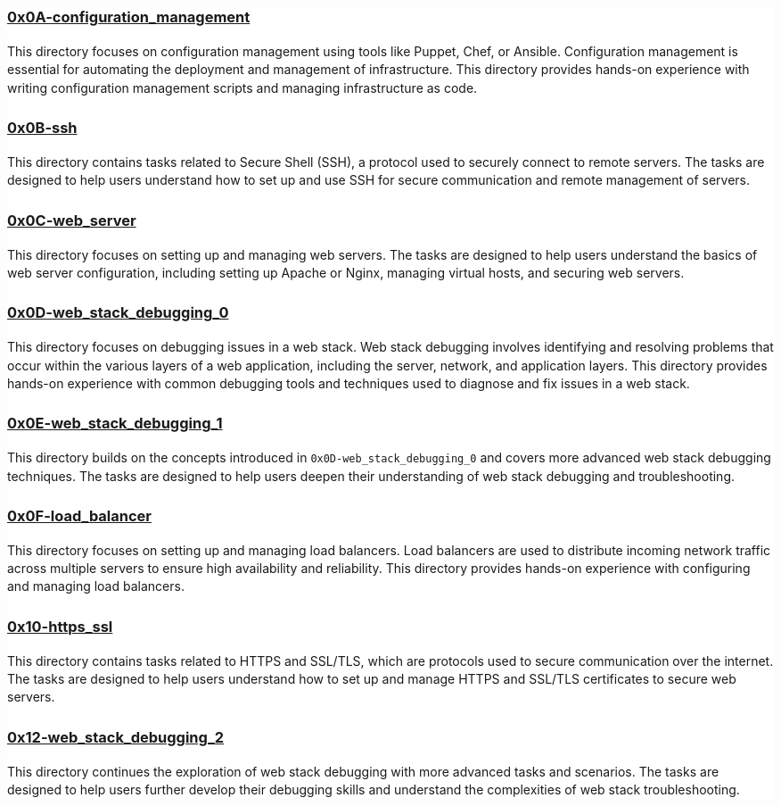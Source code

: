 ### [0x0A-configuration_management](./0x0A-configuration_management)

This directory focuses on configuration management using tools like Puppet, Chef, or Ansible. Configuration management is essential for automating the deployment and management of infrastructure. This directory provides hands-on experience with writing configuration management scripts and managing infrastructure as code.

### [0x0B-ssh](./0x0B-ssh)

This directory contains tasks related to Secure Shell (SSH), a protocol used to securely connect to remote servers. The tasks are designed to help users understand how to set up and use SSH for secure communication and remote management of servers.

### [0x0C-web_server](./0x0C-web_server)

This directory focuses on setting up and managing web servers. The tasks are designed to help users understand the basics of web server configuration, including setting up Apache or Nginx, managing virtual hosts, and securing web servers.

### [0x0D-web_stack_debugging_0](./0x0D-web_stack_debugging_0)

This directory focuses on debugging issues in a web stack. Web stack debugging involves identifying and resolving problems that occur within the various layers of a web application, including the server, network, and application layers. This directory provides hands-on experience with common debugging tools and techniques used to diagnose and fix issues in a web stack.

### [0x0E-web_stack_debugging_1](./0x0E-web_stack_debugging_1)

This directory builds on the concepts introduced in `0x0D-web_stack_debugging_0` and covers more advanced web stack debugging techniques. The tasks are designed to help users deepen their understanding of web stack debugging and troubleshooting.

### [0x0F-load_balancer](./0x0F-load_balancer)

This directory focuses on setting up and managing load balancers. Load balancers are used to distribute incoming network traffic across multiple servers to ensure high availability and reliability. This directory provides hands-on experience with configuring and managing load balancers.

### [0x10-https_ssl](./0x10-https_ssl)

This directory contains tasks related to HTTPS and SSL/TLS, which are protocols used to secure communication over the internet. The tasks are designed to help users understand how to set up and manage HTTPS and SSL/TLS certificates to secure web servers.

### [0x12-web_stack_debugging_2](./0x12-web_stack_debugging_2)

This directory continues the exploration of web stack debugging with more advanced tasks and scenarios. The tasks are designed to help users further develop their debugging skills and understand the complexities of web stack troubleshooting.
